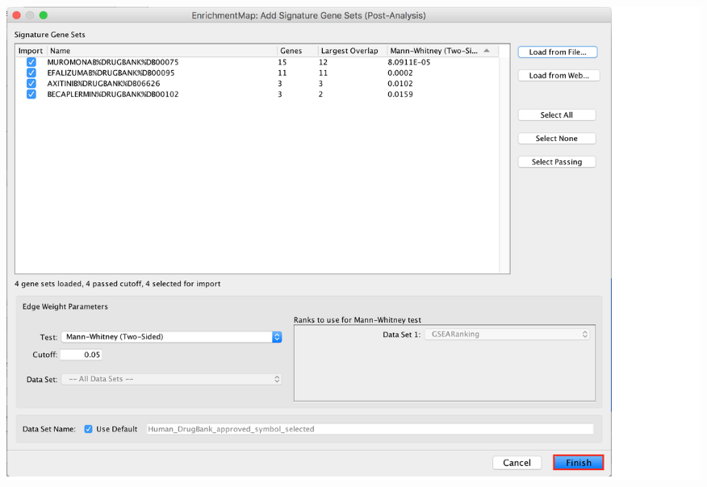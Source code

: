 <img src="https://github.com/bioinformaticsdotca/Pathways_2018/blob/master/module3_lab/img/drug3.png?raw=true" alt="EM" width="750" />
